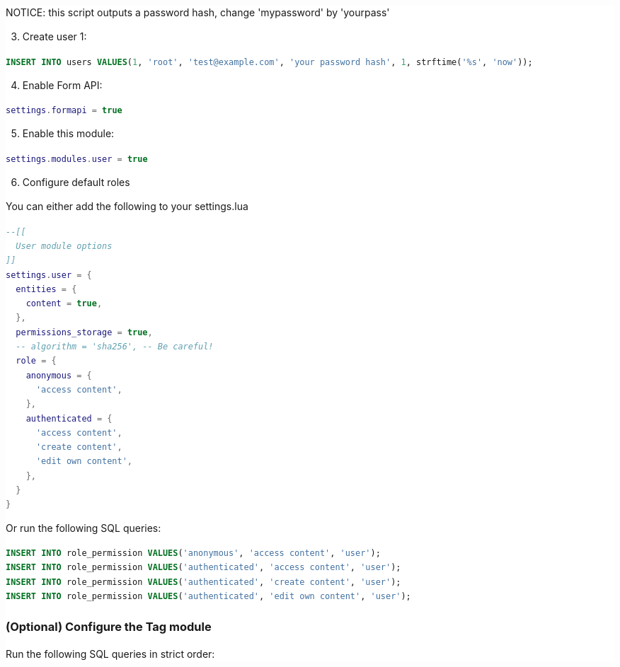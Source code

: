   NOTICE: this script outputs a password hash, change 'mypassword' by 'yourpass'

3. Create user 1:

  ```SQL
  INSERT INTO users VALUES(1, 'root', 'test@example.com', 'your password hash', 1, strftime('%s', 'now'));
  ```

4. Enable Form API:

  ```Lua
  settings.formapi = true
  ```

5. Enable this module:

  ```Lua
  settings.modules.user = true
  ```

6. Configure default roles

  You can either add the following to your settings.lua

  ```Lua
  --[[
    User module options
  ]]
  settings.user = {
    entities = {
      content = true,
    },
    permissions_storage = true,
    -- algorithm = 'sha256', -- Be careful!
    role = {
      anonymous = {
        'access content',
      },
      authenticated = {
        'access content',
        'create content',
        'edit own content',
      },
    }
  }
  ```

  Or run the following SQL queries:

  ```SQL
  INSERT INTO role_permission VALUES('anonymous', 'access content', 'user');
  INSERT INTO role_permission VALUES('authenticated', 'access content', 'user');
  INSERT INTO role_permission VALUES('authenticated', 'create content', 'user');
  INSERT INTO role_permission VALUES('authenticated', 'edit own content', 'user');
  ```

### (Optional) Configure the Tag module
Run the following SQL queries in strict order:
